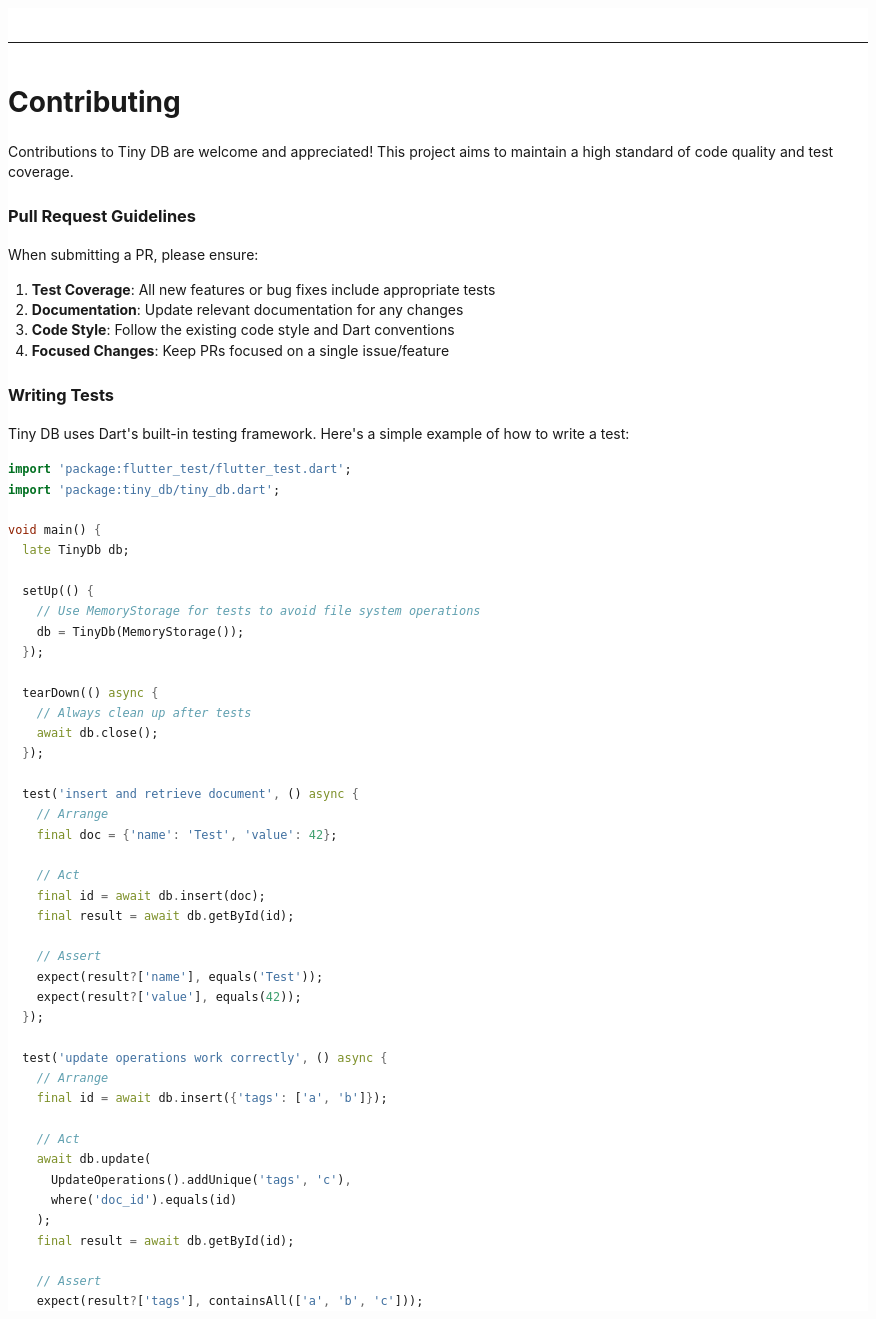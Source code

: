 <br>

---

# Contributing

Contributions to Tiny DB are welcome and appreciated! This project aims to maintain a high standard of code quality and test coverage.

### Pull Request Guidelines

When submitting a PR, please ensure:

1. **Test Coverage**: All new features or bug fixes include appropriate tests
2. **Documentation**: Update relevant documentation for any changes
3. **Code Style**: Follow the existing code style and Dart conventions
4. **Focused Changes**: Keep PRs focused on a single issue/feature

### Writing Tests

Tiny DB uses Dart's built-in testing framework. Here's a simple example of how to write a test:

```dart
import 'package:flutter_test/flutter_test.dart';
import 'package:tiny_db/tiny_db.dart';

void main() {
  late TinyDb db;
  
  setUp(() {
    // Use MemoryStorage for tests to avoid file system operations
    db = TinyDb(MemoryStorage());
  });
  
  tearDown(() async {
    // Always clean up after tests
    await db.close();
  });
  
  test('insert and retrieve document', () async {
    // Arrange
    final doc = {'name': 'Test', 'value': 42};
    
    // Act
    final id = await db.insert(doc);
    final result = await db.getById(id);
    
    // Assert
    expect(result?['name'], equals('Test'));
    expect(result?['value'], equals(42));
  });
  
  test('update operations work correctly', () async {
    // Arrange
    final id = await db.insert({'tags': ['a', 'b']});
    
    // Act
    await db.update(
      UpdateOperations().addUnique('tags', 'c'),
      where('doc_id').equals(id)
    );
    final result = await db.getById(id);
    
    // Assert
    expect(result?['tags'], containsAll(['a', 'b', 'c']));
```